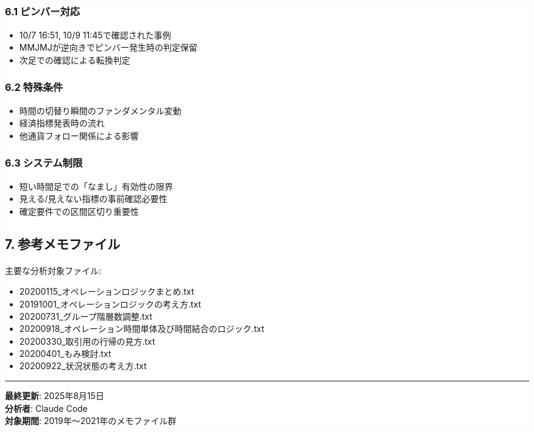 ### 6.1 ピンバー対応
- 10/7 16:51, 10/9 11:45で確認された事例
- MMJMJが逆向きでピンバー発生時の判定保留
- 次足での確認による転換判定

### 6.2 特殊条件
- 時間の切替り瞬間のファンダメンタル変動
- 経済指標発表時の流れ
- 他通貨フォロー関係による影響

### 6.3 システム制限
- 短い時間足での「なまし」有効性の限界
- 見える/見えない指標の事前確認必要性
- 確定要件での区間区切り重要性

## 7. 参考メモファイル

主要な分析対象ファイル:
- 20200115_オペレーションロジックまとめ.txt
- 20191001_オペレーションロジックの考え方.txt
- 20200731_グループ階層数調整.txt
- 20200918_オペレーション時間単体及び時間結合のロジック.txt
- 20200330_取引用の行帰の見方.txt
- 20200401_もみ検討.txt
- 20200922_状況状態の考え方.txt

---

**最終更新**: 2025年8月15日  
**分析者**: Claude Code  
**対象期間**: 2019年～2021年のメモファイル群